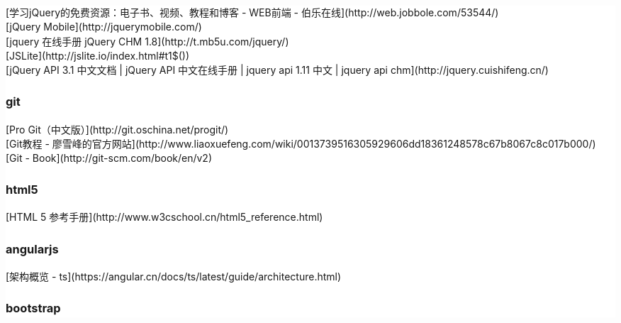 <dl>

<dt>[学习jQuery的免费资源：电子书、视频、教程和博客 - WEB前端 - 伯乐在线](http://web.jobbole.com/53544/)</dt>

<dt>[jQuery Mobile](http://jquerymobile.com/)</dt>

<dt>[jquery 在线手册 jQuery CHM 1.8](http://t.mb5u.com/jquery/)</dt>

<dt>[JSLite](http://jslite.io/index.html#t1$())</dt>

<dt>[jQuery API 3.1 中文文档 | jQuery API 中文在线手册 | jquery api 1.11 中文 | jquery api chm](http://jquery.cuishifeng.cn/)</dt>

</dl>

</dt>

<dt>

### git

<dl>

<dt>[Pro Git（中文版）](http://git.oschina.net/progit/)</dt>

<dt>[Git教程 - 廖雪峰的官方网站](http://www.liaoxuefeng.com/wiki/0013739516305929606dd18361248578c67b8067c8c017b000/)</dt>

<dt>[Git - Book](http://git-scm.com/book/en/v2)</dt>

</dl>

</dt>

<dt>

### html5

<dl>

<dt>[HTML 5 参考手册](http://www.w3cschool.cn/html5_reference.html)</dt>

</dl>

</dt>

<dt>

### angularjs

<dl>

<dt>[架构概览 - ts](https://angular.cn/docs/ts/latest/guide/architecture.html)</dt>

</dl>

</dt>

<dt>

### bootstrap

